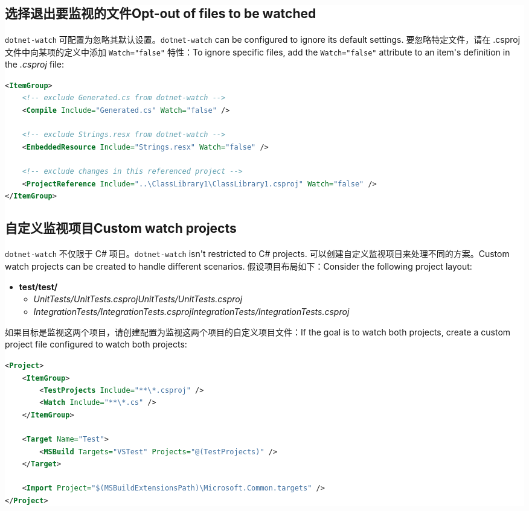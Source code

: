 ## <a name="opt-out-of-files-to-be-watched"></a><span data-ttu-id="de71c-160">选择退出要监视的文件</span><span class="sxs-lookup"><span data-stu-id="de71c-160">Opt-out of files to be watched</span></span>

<span data-ttu-id="de71c-161">`dotnet-watch` 可配置为忽略其默认设置。</span><span class="sxs-lookup"><span data-stu-id="de71c-161">`dotnet-watch` can be configured to ignore its default settings.</span></span> <span data-ttu-id="de71c-162">要忽略特定文件，请在 .csproj 文件中向某项的定义中添加 `Watch="false"` 特性：</span><span class="sxs-lookup"><span data-stu-id="de71c-162">To ignore specific files, add the `Watch="false"` attribute to an item's definition in the *.csproj* file:</span></span>

```xml
<ItemGroup>
    <!-- exclude Generated.cs from dotnet-watch -->
    <Compile Include="Generated.cs" Watch="false" />

    <!-- exclude Strings.resx from dotnet-watch -->
    <EmbeddedResource Include="Strings.resx" Watch="false" />

    <!-- exclude changes in this referenced project -->
    <ProjectReference Include="..\ClassLibrary1\ClassLibrary1.csproj" Watch="false" />
</ItemGroup>
```

## <a name="custom-watch-projects"></a><span data-ttu-id="de71c-163">自定义监视项目</span><span class="sxs-lookup"><span data-stu-id="de71c-163">Custom watch projects</span></span>

<span data-ttu-id="de71c-164">`dotnet-watch` 不仅限于 C# 项目。</span><span class="sxs-lookup"><span data-stu-id="de71c-164">`dotnet-watch` isn't restricted to C# projects.</span></span> <span data-ttu-id="de71c-165">可以创建自定义监视项目来处理不同的方案。</span><span class="sxs-lookup"><span data-stu-id="de71c-165">Custom watch projects can be created to handle different scenarios.</span></span> <span data-ttu-id="de71c-166">假设项目布局如下：</span><span class="sxs-lookup"><span data-stu-id="de71c-166">Consider the following project layout:</span></span>

* <span data-ttu-id="de71c-167">**test/**</span><span class="sxs-lookup"><span data-stu-id="de71c-167">**test/**</span></span>
  * <span data-ttu-id="de71c-168">*UnitTests/UnitTests.csproj*</span><span class="sxs-lookup"><span data-stu-id="de71c-168">*UnitTests/UnitTests.csproj*</span></span>
  * <span data-ttu-id="de71c-169">*IntegrationTests/IntegrationTests.csproj*</span><span class="sxs-lookup"><span data-stu-id="de71c-169">*IntegrationTests/IntegrationTests.csproj*</span></span>

<span data-ttu-id="de71c-170">如果目标是监视这两个项目，请创建配置为监视这两个项目的自定义项目文件：</span><span class="sxs-lookup"><span data-stu-id="de71c-170">If the goal is to watch both projects, create a custom project file configured to watch both projects:</span></span>

```xml
<Project>
    <ItemGroup>
        <TestProjects Include="**\*.csproj" />
        <Watch Include="**\*.cs" />
    </ItemGroup>

    <Target Name="Test">
        <MSBuild Targets="VSTest" Projects="@(TestProjects)" />
    </Target>

    <Import Project="$(MSBuildExtensionsPath)\Microsoft.Common.targets" />
</Project>
```
